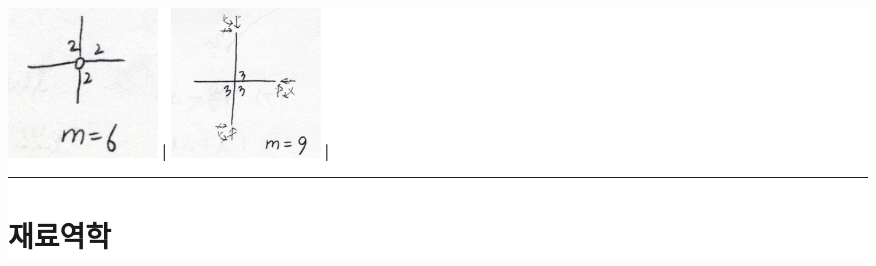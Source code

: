 <img src="../images/icsm/m6Cross.jpg" width="150px" height="150px" /> | <img src="../images/icsm/m9.jpg" width="150px" height="150px" /> |

---




# 재료역학

